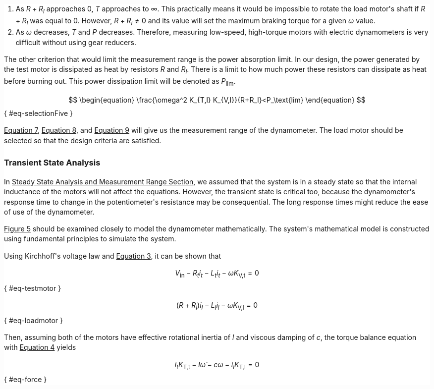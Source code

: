 1. As $R+R_l$ approaches 0, $T$ approaches to $\infty$. This practically means it would be impossible to rotate the load motor's shaft if $R+R_l$ was equal to 0. However, $R+R_l\neq0$ and its value will set the maximum braking torque for a given $\omega$ value.
2. As $\omega$ decreases, $T$ and $P$ decreases. Therefore, measuring low-speed, high-torque motors with electric dynamometers is very difficult without using gear reducers.

The other criterion that would limit the measurement range is the power absorption limit. In our design, the power generated by the test motor is dissipated as heat by resistors $R$ and $R_l$. There is a limit to how much power these resistors can dissipate as heat before burning out. This power dissipation limit will be denoted as $P_\text{lim}$.

$$
\begin{equation}
\frac{\omega^2 K_{T,l} K_{V,l}}{R+R_l}<P_\text{lim}
\end{equation}
$$
{ #eq-selectionFive }

[Equation 7](#eq-selectionThree), [Equation 8](#eq-selectionFour), and [Equation 9](#eq-selectionFive) will give us the measurement range of the dynamometer. The load motor should be selected so that the design criteria are satisfied.

### Transient State Analysis

In [Steady State Analysis and Measurement Range Section](#steady-state-analysis-and-measurement-range), we assumed that the system is in a steady state so that the internal inductance of the motors will not affect the equations. However, the transient state is critical too, because the dynamometer's response time to change in the potentiometer's resistance may be consequential. The long response times might reduce the ease of use of the dynamometer.

[Figure 5](#fig-schematic) should be examined closely to model the dynamometer mathematically. The system's mathematical model is constructed using fundamental principles to simulate the system.

Using Kirchhoff's voltage law and [Equation 3](#eq-EMF), it can be shown that


$$
\begin{equation}
V_\text{in}-R_t i_t - L_t \dot{i}_ t - \omega K_\text{V,t}=0
\end{equation}
$$
{ #eq-testmotor }

$$
\begin{equation}
(R+R_l)i_l-L_l\dot{i}_l-\omega K _\text{V,l}=0
\end{equation}
$$
{ #eq-loadmotor }

Then, assuming both of the motors have effective rotational inertia of $I$ and viscous damping of $c$, the torque balance equation with [Equation 4](#eq-torquevsi) yields

$$
\begin{equation}
i_tK_\text{T,t}-I\dot{\omega}-c\omega-i_l K_\text{T,l}=0
\end{equation}
$$
{ #eq-force }
